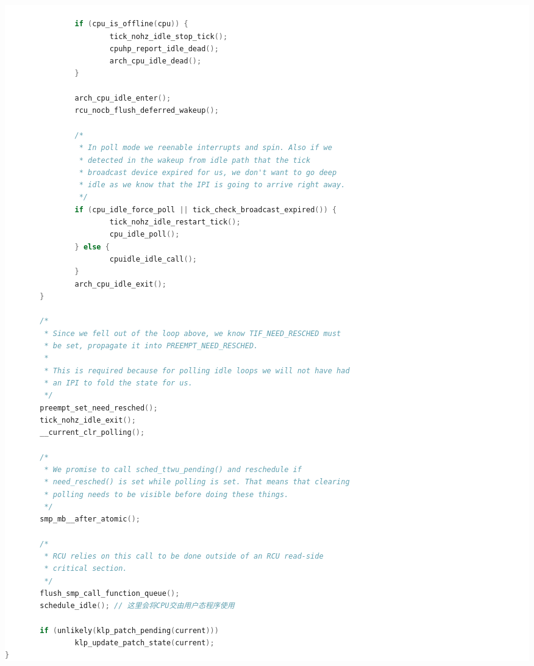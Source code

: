 ```c

                if (cpu_is_offline(cpu)) {
                        tick_nohz_idle_stop_tick();
                        cpuhp_report_idle_dead();
                        arch_cpu_idle_dead();
                }

                arch_cpu_idle_enter();
                rcu_nocb_flush_deferred_wakeup();

                /*
                 * In poll mode we reenable interrupts and spin. Also if we
                 * detected in the wakeup from idle path that the tick
                 * broadcast device expired for us, we don't want to go deep
                 * idle as we know that the IPI is going to arrive right away.
                 */
                if (cpu_idle_force_poll || tick_check_broadcast_expired()) {
                        tick_nohz_idle_restart_tick();
                        cpu_idle_poll();
                } else {
                        cpuidle_idle_call();
                }
                arch_cpu_idle_exit();
        }

        /*
         * Since we fell out of the loop above, we know TIF_NEED_RESCHED must
         * be set, propagate it into PREEMPT_NEED_RESCHED.
         *
         * This is required because for polling idle loops we will not have had
         * an IPI to fold the state for us.
         */
        preempt_set_need_resched();
        tick_nohz_idle_exit();
        __current_clr_polling();

        /*
         * We promise to call sched_ttwu_pending() and reschedule if
         * need_resched() is set while polling is set. That means that clearing
         * polling needs to be visible before doing these things.
         */
        smp_mb__after_atomic();

        /*
         * RCU relies on this call to be done outside of an RCU read-side
         * critical section.
         */
        flush_smp_call_function_queue();
        schedule_idle(); // 这里会将CPU交由用户态程序使用

        if (unlikely(klp_patch_pending(current)))
                klp_update_patch_state(current);
}
```
